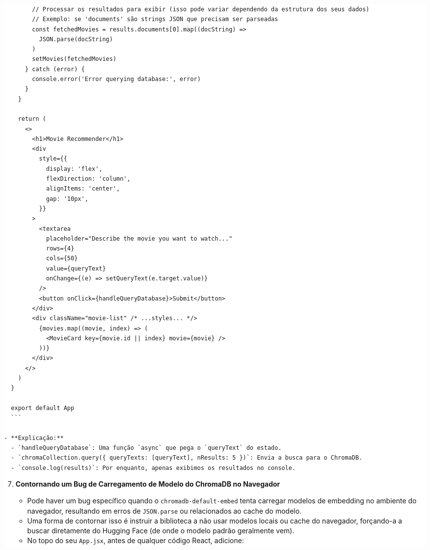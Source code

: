             // Processar os resultados para exibir (isso pode variar dependendo da estrutura dos seus dados)
            // Exemplo: se 'documents' são strings JSON que precisam ser parseadas
            const fetchedMovies = results.documents[0].map((docString) =>
              JSON.parse(docString)
            )
            setMovies(fetchedMovies)
          } catch (error) {
            console.error('Error querying database:', error)
          }
        }

        return (
          <>
            <h1>Movie Recommender</h1>
            <div
              style={{
                display: 'flex',
                flexDirection: 'column',
                alignItems: 'center',
                gap: '10px',
              }}
            >
              <textarea
                placeholder="Describe the movie you want to watch..."
                rows={4}
                cols={50}
                value={queryText}
                onChange={(e) => setQueryText(e.target.value)}
              />
              <button onClick={handleQueryDatabase}>Submit</button>
            </div>
            <div className="movie-list" /* ...styles... */>
              {movies.map((movie, index) => (
                <MovieCard key={movie.id || index} movie={movie} />
              ))}
            </div>
          </>
        )
      }

      export default App
      ```

    - **Explicação:**
      - `handleQueryDatabase`: Uma função `async` que pega o `queryText` do estado.
      - `chromaCollection.query({ queryTexts: [queryText], nResults: 5 })`: Envia a busca para o ChromaDB.
      - `console.log(results)`: Por enquanto, apenas exibimos os resultados no console.

7.  **Contornando um Bug de Carregamento de Modelo do ChromaDB no Navegador**

    - Pode haver um bug específico quando o `chromadb-default-embed` tenta carregar modelos de embedding no ambiente do navegador, resultando em erros de `JSON.parse` ou relacionados ao cache do modelo.
    - Uma forma de contornar isso é instruir a biblioteca a não usar modelos locais ou cache do navegador, forçando-a a buscar diretamente do Hugging Face (de onde o modelo padrão geralmente vem).
    - No topo do seu `App.jsx`, antes de qualquer código React, adicione:
